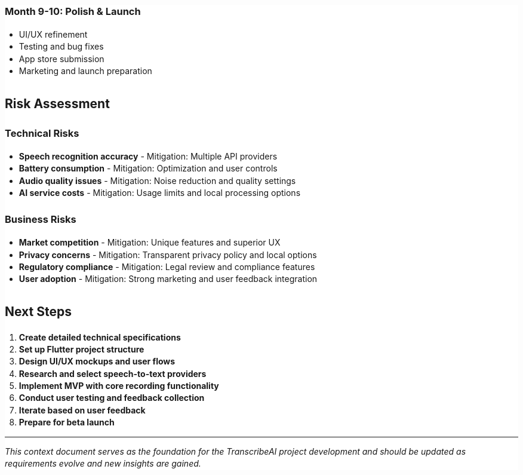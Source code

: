 ### Month 9-10: Polish & Launch
- UI/UX refinement
- Testing and bug fixes
- App store submission
- Marketing and launch preparation

## Risk Assessment

### Technical Risks
- **Speech recognition accuracy** - Mitigation: Multiple API providers
- **Battery consumption** - Mitigation: Optimization and user controls
- **Audio quality issues** - Mitigation: Noise reduction and quality settings
- **AI service costs** - Mitigation: Usage limits and local processing options

### Business Risks
- **Market competition** - Mitigation: Unique features and superior UX
- **Privacy concerns** - Mitigation: Transparent privacy policy and local options
- **Regulatory compliance** - Mitigation: Legal review and compliance features
- **User adoption** - Mitigation: Strong marketing and user feedback integration

## Next Steps

1. **Create detailed technical specifications**
2. **Set up Flutter project structure**
3. **Design UI/UX mockups and user flows**
4. **Research and select speech-to-text providers**
5. **Implement MVP with core recording functionality**
6. **Conduct user testing and feedback collection**
7. **Iterate based on user feedback**
8. **Prepare for beta launch**

---

*This context document serves as the foundation for the TranscribeAI project development and should be updated as requirements evolve and new insights are gained.*

